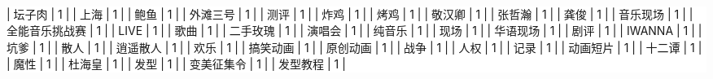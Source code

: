 | 坛子肉 | 1 |
| 上海 | 1 |
| 鲍鱼 | 1 |
| 外滩三号 | 1 |
| 测评 | 1 |
| 炸鸡 | 1 |
| 烤鸡 | 1 |
| 敬汉卿 | 1 |
| 张哲瀚 | 1 |
| 龚俊 | 1 |
| 音乐现场 | 1 |
| 全能音乐挑战赛 | 1 |
| LIVE | 1 |
| 歌曲 | 1 |
| 二手玫瑰 | 1 |
| 演唱会 | 1 |
| 纯音乐 | 1 |
| 现场 | 1 |
| 华语现场 | 1 |
| 剧评 | 1 |
| IWANNA | 1 |
| 坑爹 | 1 |
| 散人 | 1 |
| 逍遥散人 | 1 |
| 欢乐 | 1 |
| 搞笑动画 | 1 |
| 原创动画 | 1 |
| 战争 | 1 |
| 人权 | 1 |
| 记录 | 1 |
| 动画短片 | 1 |
| 十二谭 | 1 |
| 魔性 | 1 |
| 杜海皇 | 1 |
| 发型 | 1 |
| 变美征集令 | 1 |
| 发型教程 | 1 |